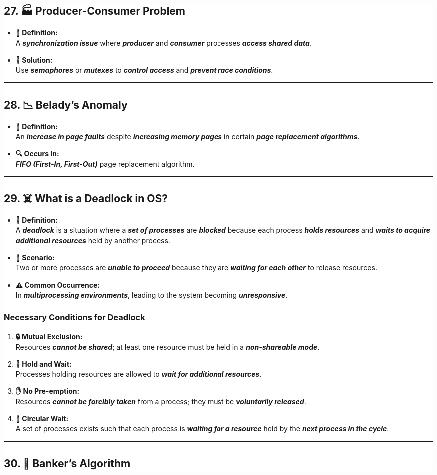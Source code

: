 
## 27. 🏭 **Producer-Consumer Problem**

- **📖 Definition:**  
  A **_synchronization issue_** where **_producer_** and **_consumer_** processes **_access shared data_**.

- **🔧 Solution:**  
  Use **_semaphores_** or **_mutexes_** to **_control access_** and **_prevent race conditions_**.

---

## 28. 📉 **Belady’s Anomaly**

- **📖 Definition:**  
  An **_increase in page faults_** despite **_increasing memory pages_** in certain **_page replacement algorithms_**.

- **🔍 Occurs In:**  
  **_FIFO (First-In, First-Out)_** page replacement algorithm.

---

## 29. ☠️ **What is a Deadlock in OS?**

- **📖 Definition:**  
  A **_deadlock_** is a situation where a **_set of processes_** are **_blocked_** because each process **_holds resources_** and **_waits to acquire additional resources_** held by another process.

- **🔄 Scenario:**  
  Two or more processes are **_unable to proceed_** because they are **_waiting for each other_** to release resources.

- **⚠️ Common Occurrence:**  
  In **_multiprocessing environments_**, leading to the system becoming **_unresponsive_**.

### **Necessary Conditions for Deadlock**
1. **🔒 Mutual Exclusion:**  
   Resources **_cannot be shared_**; at least one resource must be held in a **_non-shareable mode_**.
   
2. **🤝 Hold and Wait:**  
   Processes holding resources are allowed to **_wait for additional resources_**.
   
3. **✋ No Pre-emption:**  
   Resources **_cannot be forcibly taken_** from a process; they must be **_voluntarily released_**.
   
4. **🔄 Circular Wait:**  
   A set of processes exists such that each process is **_waiting for a resource_** held by the **_next process in the cycle_**.

---

## 30. 🎲 **Banker’s Algorithm**
